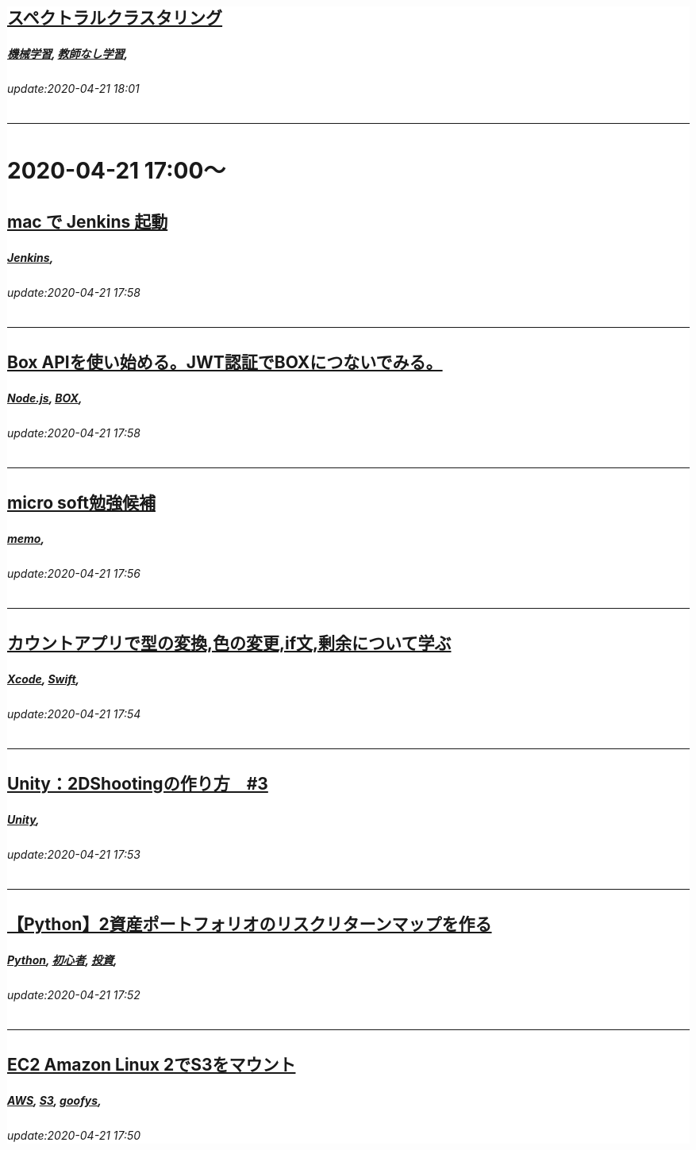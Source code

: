 ## [スペクトラルクラスタリング](https://qiita.com/dedenne/items/30c464ce1999009c5284)
##### [機械学習](https://qiita.com/tags/機械学習), [教師なし学習](https://qiita.com/tags/教師なし学習), 
###### update:2020-04-21 18:01
---




# 2020-04-21 17:00～
## [mac で Jenkins 起動](https://qiita.com/mo12ino/items/b976c89fdea121f32688)
##### [Jenkins](https://qiita.com/tags/Jenkins), 
###### update:2020-04-21 17:58
---
## [Box APIを使い始める。JWT認証でBOXにつないでみる。](https://qiita.com/kobay/items/6794d3789630326882b4)
##### [Node.js](https://qiita.com/tags/Node.js), [BOX](https://qiita.com/tags/BOX), 
###### update:2020-04-21 17:58
---
## [micro soft勉強候補](https://qiita.com/katahane_koko/items/e41dfde7969ab2daf532)
##### [memo](https://qiita.com/tags/memo), 
###### update:2020-04-21 17:56
---
## [カウントアプリで型の変換,色の変更,if文,剰余について学ぶ](https://qiita.com/Hyperbolic_____/items/596fdd818e321b5844a5)
##### [Xcode](https://qiita.com/tags/Xcode), [Swift](https://qiita.com/tags/Swift), 
###### update:2020-04-21 17:54
---
## [Unity：2DShootingの作り方　#3](https://qiita.com/simanezumi1989/items/2b409cb18792fba33d1d)
##### [Unity](https://qiita.com/tags/Unity), 
###### update:2020-04-21 17:53
---
## [【Python】2資産ポートフォリオのリスクリターンマップを作る](https://qiita.com/hiroshi_ichihara/items/47fdf11a355b0a72438d)
##### [Python](https://qiita.com/tags/Python), [初心者](https://qiita.com/tags/初心者), [投資](https://qiita.com/tags/投資), 
###### update:2020-04-21 17:52
---
## [EC2 Amazon Linux 2でS3をマウント](https://qiita.com/kyosuke5_20/items/c6e2f156eaf4c4107b5d)
##### [AWS](https://qiita.com/tags/AWS), [S3](https://qiita.com/tags/S3), [goofys](https://qiita.com/tags/goofys), 
###### update:2020-04-21 17:50